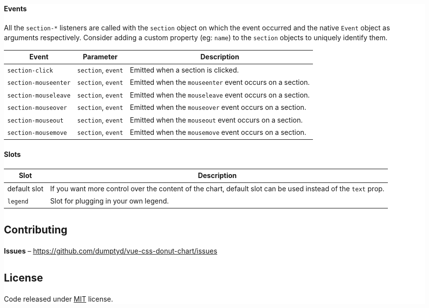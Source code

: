 
#### Events

All the `section-*` listeners are called with the `section` object on which the event occurred and the native `Event` object as arguments respectively. Consider adding a custom property (eg: `name`) to the `section` objects to uniquely identify them.

| Event | Parameter | Description |
| ---------- | ------------ | ----------- |
| `section-click` | `section`, `event` | Emitted when a section is clicked. |
| `section-mouseenter` | `section`, `event` | Emitted when the `mouseenter` event occurs on a section. |
| `section-mouseleave` | `section`, `event` | Emitted when the `mouseleave` event occurs on a section. |
| `section-mouseover` | `section`, `event` | Emitted when the `mouseover` event occurs on a section. |
| `section-mouseout` | `section`, `event` | Emitted when the `mouseout` event occurs on a section. |
| `section-mousemove` | `section`, `event` | Emitted when the `mousemove` event occurs on a section. |

#### Slots

| Slot | Description |
| ---- | ----------- |
| default slot | If you want more control over the content of the chart, default slot can be used instead of the `text` prop. |
| `legend` | Slot for plugging in your own legend. |


## Contributing

**Issues** &ndash; https://github.com/dumptyd/vue-css-donut-chart/issues

## License

Code released under [MIT](https://github.com/vue-css-donut-chart/vue-css-donut-chart/blob/master/LICENSE) license.
